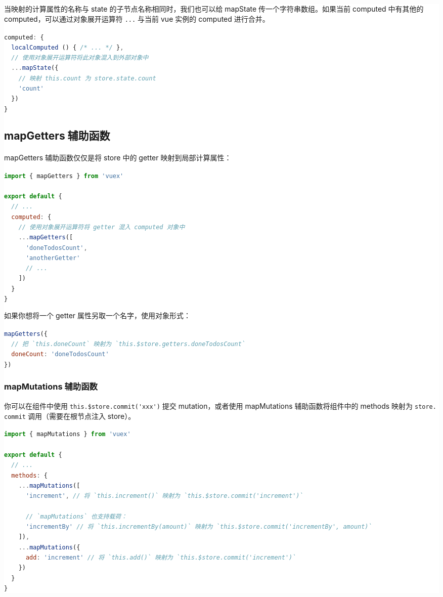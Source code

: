当映射的计算属性的名称与 state 的子节点名称相同时，我们也可以给 mapState 传一个字符串数组。如果当前 computed 中有其他的 computed，可以通过对象展开运算符 `...` 与当前 vue 实例的 computed 进行合并。

```js
computed: {
  localComputed () { /* ... */ },
  // 使用对象展开运算符将此对象混入到外部对象中
  ...mapState({
    // 映射 this.count 为 store.state.count
    'count'
  })
}
```

## mapGetters 辅助函数

mapGetters 辅助函数仅仅是将 store 中的 getter 映射到局部计算属性：

```js
import { mapGetters } from 'vuex'

export default {
  // ...
  computed: {
    // 使用对象展开运算符将 getter 混入 computed 对象中
    ...mapGetters([
      'doneTodosCount',
      'anotherGetter'
      // ...
    ])
  }
}
```

如果你想将一个 getter 属性另取一个名字，使用对象形式：

```js
mapGetters({
  // 把 `this.doneCount` 映射为 `this.$store.getters.doneTodosCount`
  doneCount: 'doneTodosCount'
})
```

### mapMutations 辅助函数

你可以在组件中使用 `this.$store.commit('xxx')` 提交 mutation，或者使用 mapMutations 辅助函数将组件中的 methods 映射为 `store.commit` 调用（需要在根节点注入 store）。

```js
import { mapMutations } from 'vuex'

export default {
  // ...
  methods: {
    ...mapMutations([
      'increment', // 将 `this.increment()` 映射为 `this.$store.commit('increment')`

      // `mapMutations` 也支持载荷：
      'incrementBy' // 将 `this.incrementBy(amount)` 映射为 `this.$store.commit('incrementBy', amount)`
    ]),
    ...mapMutations({
      add: 'increment' // 将 `this.add()` 映射为 `this.$store.commit('increment')`
    })
  }
}
```
